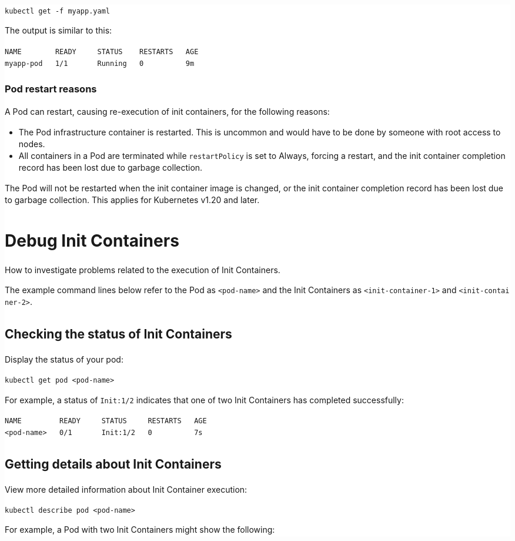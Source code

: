 ```shell
kubectl get -f myapp.yaml
```

The output is similar to this:

```
NAME        READY     STATUS    RESTARTS   AGE
myapp-pod   1/1       Running   0          9m
```

### Pod restart reasons

A Pod can restart, causing re-execution of init containers, for the following reasons:

-   The Pod infrastructure container is restarted. This is uncommon and would have to be done by someone with root access to nodes.
-   All containers in a Pod are terminated while `restartPolicy` is set to Always, forcing a restart, and the init container completion record has been lost due to garbage collection.

The Pod will not be restarted when the init container image is changed, or the init container completion record has been lost due to garbage collection. This applies for Kubernetes v1.20 and later.


# Debug Init Containers

How to investigate problems related to the execution of Init Containers. 

The example command lines below refer to the Pod as `<pod-name>` and the Init Containers as `<init-container-1>` and `<init-container-2>`.

## Checking the status of Init Containers

Display the status of your pod:

```shell
kubectl get pod <pod-name>
```

For example, a status of `Init:1/2` indicates that one of two Init Containers has completed successfully:

```
NAME         READY     STATUS     RESTARTS   AGE
<pod-name>   0/1       Init:1/2   0          7s
```


## Getting details about Init Containers

View more detailed information about Init Container execution:

```shell
kubectl describe pod <pod-name>
```

For example, a Pod with two Init Containers might show the following:

